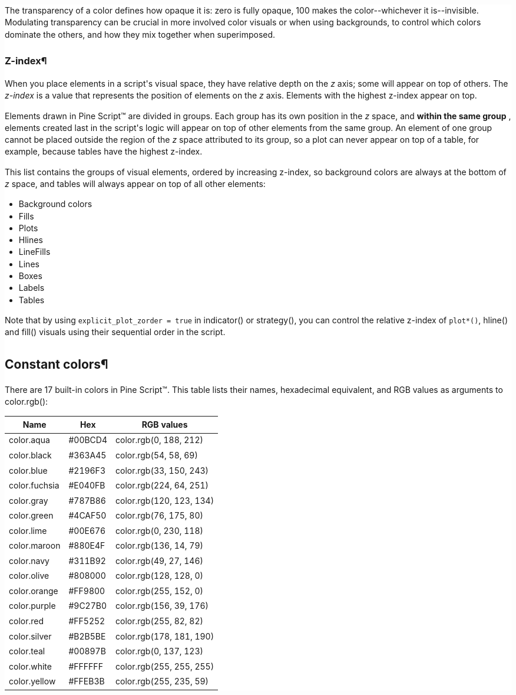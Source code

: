 The transparency of a color defines how opaque it is: zero is fully opaque, 100 makes the color--whichever it is--invisible. Modulating transparency can be crucial in more involved color visuals or when using backgrounds, to control which colors dominate the others, and how they mix together when superimposed.

### Z-index¶

When you place elements in a script's visual space, they have relative depth on the _z_ axis; some will appear on top of others. The _z-index_ is a value that represents the position of elements on the _z_ axis. Elements with the highest z-index appear on top.

Elements drawn in Pine Script™ are divided in groups. Each group has its own position in the _z_ space, and **within the same group** , elements created last in the script's logic will appear on top of other elements from the same group. An element of one group cannot be placed outside the region of the _z_ space attributed to its group, so a plot can never appear on top of a table, for example, because tables have the highest z-index.

This list contains the groups of visual elements, ordered by increasing z-index, so background colors are always at the bottom of _z_ space, and tables will always appear on top of all other elements:

- Background colors
- Fills
- Plots
- Hlines
- LineFills
- Lines
- Boxes
- Labels
- Tables

Note that by using `explicit_plot_zorder = true` in indicator() or strategy(), you can control the relative z-index of `plot*()`, hline() and fill() visuals using their sequential order in the script.

## Constant colors¶

There are 17 built-in colors in Pine Script™. This table lists their names, hexadecimal equivalent, and RGB values as arguments to color.rgb():

Name          | Hex     | RGB values
------------- | ------- | ------------------------
color.aqua    | #00BCD4 | color.rgb(0, 188, 212)
color.black   | #363A45 | color.rgb(54, 58, 69)
color.blue    | #2196F3 | color.rgb(33, 150, 243)
color.fuchsia | #E040FB | color.rgb(224, 64, 251)
color.gray    | #787B86 | color.rgb(120, 123, 134)
color.green   | #4CAF50 | color.rgb(76, 175, 80)
color.lime    | #00E676 | color.rgb(0, 230, 118)
color.maroon  | #880E4F | color.rgb(136, 14, 79)
color.navy    | #311B92 | color.rgb(49, 27, 146)
color.olive   | #808000 | color.rgb(128, 128, 0)
color.orange  | #FF9800 | color.rgb(255, 152, 0)
color.purple  | #9C27B0 | color.rgb(156, 39, 176)
color.red     | #FF5252 | color.rgb(255, 82, 82)
color.silver  | #B2B5BE | color.rgb(178, 181, 190)
color.teal    | #00897B | color.rgb(0, 137, 123)
color.white   | #FFFFFF | color.rgb(255, 255, 255)
color.yellow  | #FFEB3B | color.rgb(255, 235, 59)

